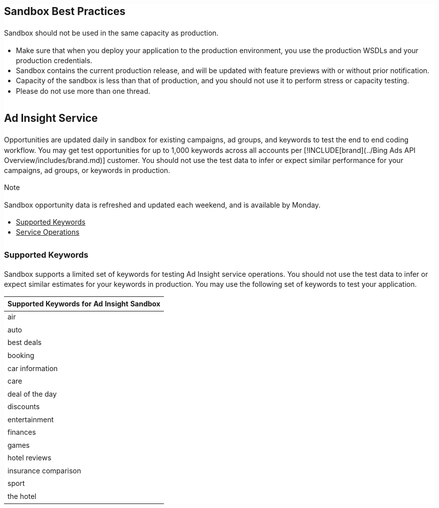 ## <a name="bestpractices"></a>Sandbox Best Practices
Sandbox should not be used in the same capacity as production.

-   Make sure that when you deploy your application to the production environment, you use the production WSDLs and your production credentials.  
-   Sandbox contains the current production release, and will be updated with feature previews with or without prior notification.  
-   Capacity of the sandbox is less than that of production, and you should not use it to perform stress or capacity testing.  
-   Please do not use more than one thread.    

## <a name="adinsight"></a>Ad Insight Service
Opportunities are updated daily in sandbox for existing campaigns, ad groups, and keywords to test the end to end coding workflow. You may get test opportunities for up to 1,000 keywords across all accounts per [!INCLUDE[brand](../Bing Ads API Overview/includes/brand.md)] customer. You should not use the test data to infer or expect similar performance for your campaigns, ad groups, or keywords in production.

> [!NOTE]
> Sandbox opportunity data is refreshed and updated each weekend, and is available by Monday.

-   [Supported Keywords](#supportedkeywords)  
-   [Service Operations](#adintel_serviceops)  

### <a name="supportedkeywords"></a>Supported Keywords
Sandbox supports a limited set of keywords for testing Ad Insight service operations. You should not use the test data to infer or expect similar estimates for your keywords in production. You may use the following set of keywords to test your application.

|Supported Keywords for Ad Insight Sandbox|
|---------------------------------------------|
|air|
|auto|
|best deals|
|booking|
|car information|
|care|
|deal of the day|
|discounts|
|entertainment|
|finances|
|games|
|hotel reviews|
|insurance comparison|
|sport|
|the hotel|
